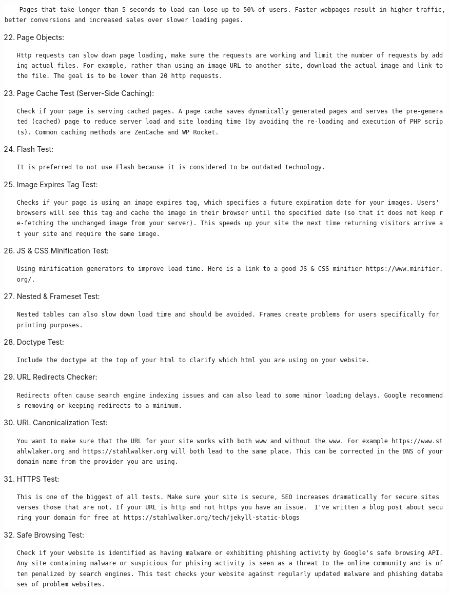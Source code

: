         Pages that take longer than 5 seconds to load can lose up to 50% of users. Faster webpages result in higher traffic, better conversions and increased sales over slower loading pages.

22. Page Objects:
 
        Http requests can slow down page loading, make sure the requests are working and limit the number of requests by adding actual files. For example, rather than using an image URL to another site, download the actual image and link to the file. The goal is to be lower than 20 http requests. 

23. Page Cache Test (Server-Side Caching):
 
        Check if your page is serving cached pages. A page cache saves dynamically generated pages and serves the pre-generated (cached) page to reduce server load and site loading time (by avoiding the re-loading and execution of PHP scripts). Common caching methods are ZenCache and WP Rocket.      

24. Flash Test:
 
        It is preferred to not use Flash because it is considered to be outdated technology. 

25. Image Expires Tag Test:
 
        Checks if your page is using an image expires tag, which specifies a future expiration date for your images. Users' browsers will see this tag and cache the image in their browser until the specified date (so that it does not keep re-fetching the unchanged image from your server). This speeds up your site the next time returning visitors arrive at your site and require the same image.

26. JS & CSS Minification Test:
 
        Using minification generators to improve load time. Here is a link to a good JS & CSS minifier https://www.minifier.org/.  

27. Nested & Frameset Test:
 
        Nested tables can also slow down load time and should be avoided. Frames create problems for users specifically for printing purposes. 

28. Doctype Test:
 
        Include the doctype at the top of your html to clarify which html you are using on your website. 

29. URL Redirects Checker:
 
        Redirects often cause search engine indexing issues and can also lead to some minor loading delays. Google recommends removing or keeping redirects to a minimum.

30. URL Canonicalization Test:
 
        You want to make sure that the URL for your site works with both www and without the www. For example https://www.stahlwlaker.org and https://stahlwalker.org will both lead to the same place. This can be corrected in the DNS of your domain name from the provider you are using. 

31. HTTPS Test:
 
        This is one of the biggest of all tests. Make sure your site is secure, SEO increases dramatically for secure sites verses those that are not. If your URL is http and not https you have an issue.  I've written a blog post about securing your domain for free at https://stahlwalker.org/tech/jekyll-static-blogs            

32. Safe Browsing Test:
 
        Check if your website is identified as having malware or exhibiting phishing activity by Google's safe browsing API. Any site containing malware or suspicious for phising activity is seen as a threat to the online community and is often penalized by search engines. This test checks your website against regularly updated malware and phishing databases of problem websites. 
